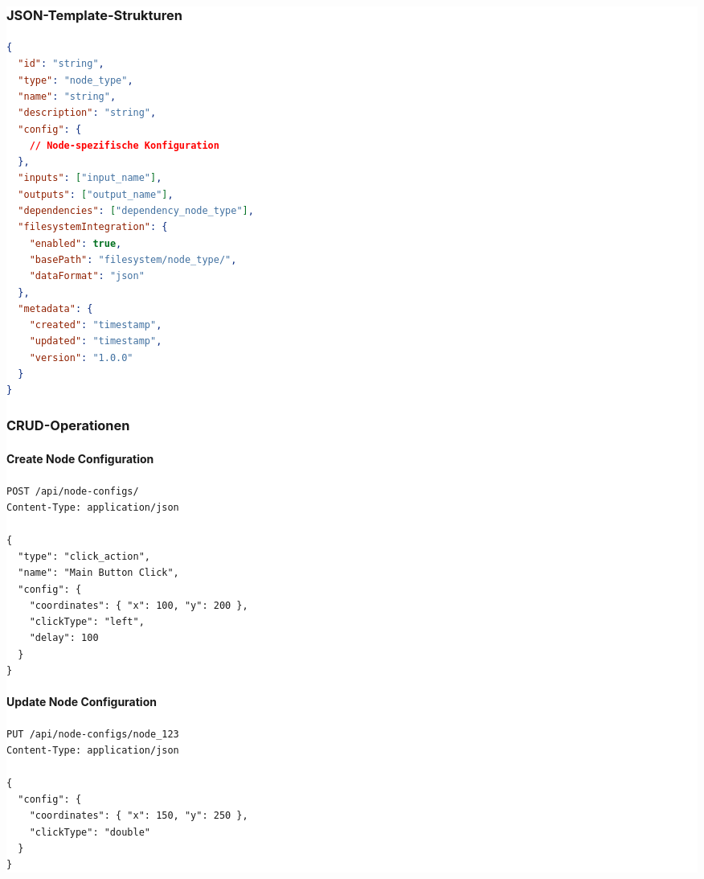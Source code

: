 ### JSON-Template-Strukturen

```json
{
  "id": "string",
  "type": "node_type",
  "name": "string",
  "description": "string",
  "config": {
    // Node-spezifische Konfiguration
  },
  "inputs": ["input_name"],
  "outputs": ["output_name"],
  "dependencies": ["dependency_node_type"],
  "filesystemIntegration": {
    "enabled": true,
    "basePath": "filesystem/node_type/",
    "dataFormat": "json"
  },
  "metadata": {
    "created": "timestamp",
    "updated": "timestamp",
    "version": "1.0.0"
  }
}
```

### CRUD-Operationen

#### Create Node Configuration
```http
POST /api/node-configs/
Content-Type: application/json

{
  "type": "click_action",
  "name": "Main Button Click",
  "config": {
    "coordinates": { "x": 100, "y": 200 },
    "clickType": "left",
    "delay": 100
  }
}
```

#### Update Node Configuration
```http
PUT /api/node-configs/node_123
Content-Type: application/json

{
  "config": {
    "coordinates": { "x": 150, "y": 250 },
    "clickType": "double"
  }
}
```
